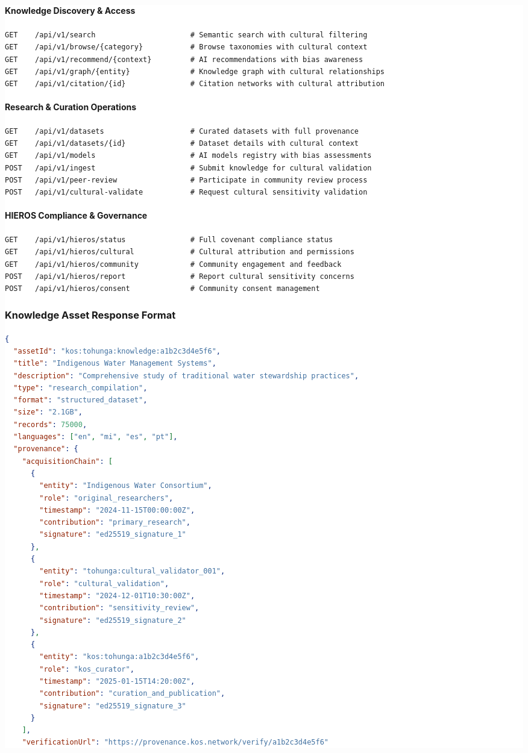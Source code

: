 #### **Knowledge Discovery & Access**
```http
GET    /api/v1/search                      # Semantic search with cultural filtering
GET    /api/v1/browse/{category}           # Browse taxonomies with cultural context
GET    /api/v1/recommend/{context}         # AI recommendations with bias awareness
GET    /api/v1/graph/{entity}              # Knowledge graph with cultural relationships
GET    /api/v1/citation/{id}               # Citation networks with cultural attribution
```

#### **Research & Curation Operations**
```http
GET    /api/v1/datasets                    # Curated datasets with full provenance
GET    /api/v1/datasets/{id}               # Dataset details with cultural context
GET    /api/v1/models                      # AI models registry with bias assessments
POST   /api/v1/ingest                      # Submit knowledge for cultural validation
POST   /api/v1/peer-review                 # Participate in community review process
POST   /api/v1/cultural-validate           # Request cultural sensitivity validation
```

#### **HIEROS Compliance & Governance**
```http
GET    /api/v1/hieros/status               # Full covenant compliance status
GET    /api/v1/hieros/cultural             # Cultural attribution and permissions
GET    /api/v1/hieros/community            # Community engagement and feedback
POST   /api/v1/hieros/report               # Report cultural sensitivity concerns
POST   /api/v1/hieros/consent              # Community consent management
```

### Knowledge Asset Response Format

```json
{
  "assetId": "kos:tohunga:knowledge:a1b2c3d4e5f6",
  "title": "Indigenous Water Management Systems",
  "description": "Comprehensive study of traditional water stewardship practices",
  "type": "research_compilation",
  "format": "structured_dataset",
  "size": "2.1GB",
  "records": 75000,
  "languages": ["en", "mi", "es", "pt"],
  "provenance": {
    "acquisitionChain": [
      {
        "entity": "Indigenous Water Consortium",
        "role": "original_researchers",
        "timestamp": "2024-11-15T00:00:00Z",
        "contribution": "primary_research",
        "signature": "ed25519_signature_1"
      },
      {
        "entity": "tohunga:cultural_validator_001",
        "role": "cultural_validation",
        "timestamp": "2024-12-01T10:30:00Z",
        "contribution": "sensitivity_review",
        "signature": "ed25519_signature_2"
      },
      {
        "entity": "kos:tohunga:a1b2c3d4e5f6",
        "role": "kos_curator",
        "timestamp": "2025-01-15T14:20:00Z",
        "contribution": "curation_and_publication",
        "signature": "ed25519_signature_3"
      }
    ],
    "verificationUrl": "https://provenance.kos.network/verify/a1b2c3d4e5f6"
```